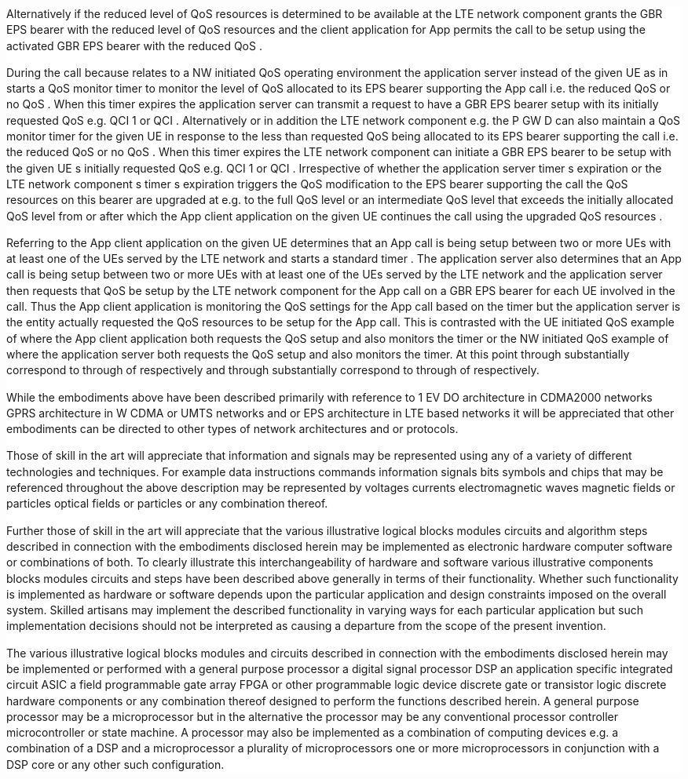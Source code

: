 Alternatively if the reduced level of QoS resources is determined to be available at the LTE network component grants the GBR EPS bearer with the reduced level of QoS resources and the client application for App permits the call to be setup using the activated GBR EPS bearer with the reduced QoS .

During the call because relates to a NW initiated QoS operating environment the application server instead of the given UE as in starts a QoS monitor timer to monitor the level of QoS allocated to its EPS bearer supporting the App call i.e. the reduced QoS or no QoS . When this timer expires the application server can transmit a request to have a GBR EPS bearer setup with its initially requested QoS e.g. QCI 1 or QCI . Alternatively or in addition the LTE network component e.g. the P GW D can also maintain a QoS monitor timer for the given UE in response to the less than requested QoS being allocated to its EPS bearer supporting the call i.e. the reduced QoS or no QoS . When this timer expires the LTE network component can initiate a GBR EPS bearer to be setup with the given UE s initially requested QoS e.g. QCI 1 or QCI . Irrespective of whether the application server timer s expiration or the LTE network component s timer s expiration triggers the QoS modification to the EPS bearer supporting the call the QoS resources on this bearer are upgraded at e.g. to the full QoS level or an intermediate QoS level that exceeds the initially allocated QoS level from or after which the App client application on the given UE continues the call using the upgraded QoS resources .

Referring to the App client application on the given UE determines that an App call is being setup between two or more UEs with at least one of the UEs served by the LTE network and starts a standard timer . The application server also determines that an App call is being setup between two or more UEs with at least one of the UEs served by the LTE network and the application server then requests that QoS be setup by the LTE network component for the App call on a GBR EPS bearer for each UE involved in the call. Thus the App client application is monitoring the QoS settings for the App call based on the timer but the application server is the entity actually requested the QoS resources to be setup for the App call. This is contrasted with the UE initiated QoS example of where the App client application both requests the QoS setup and also monitors the timer or the NW initiated QoS example of where the application server both requests the QoS setup and also monitors the timer. At this point through substantially correspond to through of respectively and through substantially correspond to through of respectively.

While the embodiments above have been described primarily with reference to 1 EV DO architecture in CDMA2000 networks GPRS architecture in W CDMA or UMTS networks and or EPS architecture in LTE based networks it will be appreciated that other embodiments can be directed to other types of network architectures and or protocols.

Those of skill in the art will appreciate that information and signals may be represented using any of a variety of different technologies and techniques. For example data instructions commands information signals bits symbols and chips that may be referenced throughout the above description may be represented by voltages currents electromagnetic waves magnetic fields or particles optical fields or particles or any combination thereof.

Further those of skill in the art will appreciate that the various illustrative logical blocks modules circuits and algorithm steps described in connection with the embodiments disclosed herein may be implemented as electronic hardware computer software or combinations of both. To clearly illustrate this interchangeability of hardware and software various illustrative components blocks modules circuits and steps have been described above generally in terms of their functionality. Whether such functionality is implemented as hardware or software depends upon the particular application and design constraints imposed on the overall system. Skilled artisans may implement the described functionality in varying ways for each particular application but such implementation decisions should not be interpreted as causing a departure from the scope of the present invention.

The various illustrative logical blocks modules and circuits described in connection with the embodiments disclosed herein may be implemented or performed with a general purpose processor a digital signal processor DSP an application specific integrated circuit ASIC a field programmable gate array FPGA or other programmable logic device discrete gate or transistor logic discrete hardware components or any combination thereof designed to perform the functions described herein. A general purpose processor may be a microprocessor but in the alternative the processor may be any conventional processor controller microcontroller or state machine. A processor may also be implemented as a combination of computing devices e.g. a combination of a DSP and a microprocessor a plurality of microprocessors one or more microprocessors in conjunction with a DSP core or any other such configuration.
